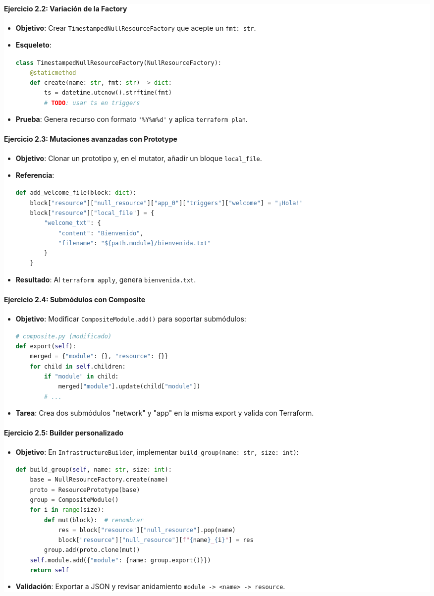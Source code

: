 #### Ejercicio 2.2: Variación de la Factory

* **Objetivo**: Crear `TimestampedNullResourceFactory` que acepte un `fmt: str`.
* **Esqueleto**:

  ```python
  class TimestampedNullResourceFactory(NullResourceFactory):
      @staticmethod
      def create(name: str, fmt: str) -> dict:
          ts = datetime.utcnow().strftime(fmt)
          # TODO: usar ts en triggers
  ```
* **Prueba**: Genera recurso con formato `'%Y%m%d'` y aplica `terraform plan`.

#### Ejercicio 2.3: Mutaciones avanzadas con Prototype

* **Objetivo**: Clonar un prototipo y, en el mutator, añadir un bloque `local_file`.
* **Referencia**:

  ```python
  def add_welcome_file(block: dict):
      block["resource"]["null_resource"]["app_0"]["triggers"]["welcome"] = "¡Hola!"
      block["resource"]["local_file"] = {
          "welcome_txt": {
              "content": "Bienvenido",
              "filename": "${path.module}/bienvenida.txt"
          }
      }
  ```
* **Resultado**: Al `terraform apply`, genera `bienvenida.txt`.

#### Ejercicio 2.4: Submódulos con Composite

* **Objetivo**: Modificar `CompositeModule.add()` para soportar submódulos:

  ```python
  # composite.py (modificado)
  def export(self):
      merged = {"module": {}, "resource": {}}
      for child in self.children:
          if "module" in child:
              merged["module"].update(child["module"])
          # ...
  ```
* **Tarea**: Crea dos submódulos "network" y "app" en la misma export y valida con Terraform.

#### Ejercicio 2.5: Builder personalizado

* **Objetivo**: En `InfrastructureBuilder`, implementar `build_group(name: str, size: int)`:

  ```python
  def build_group(self, name: str, size: int):
      base = NullResourceFactory.create(name)
      proto = ResourcePrototype(base)
      group = CompositeModule()
      for i in range(size):
          def mut(block):  # renombrar
              res = block["resource"]["null_resource"].pop(name)
              block["resource"]["null_resource"][f"{name}_{i}"] = res
          group.add(proto.clone(mut))
      self.module.add({"module": {name: group.export()}})
      return self
  ```
* **Validación**: Exportar a JSON y revisar anidamiento `module -> <name> -> resource`.



